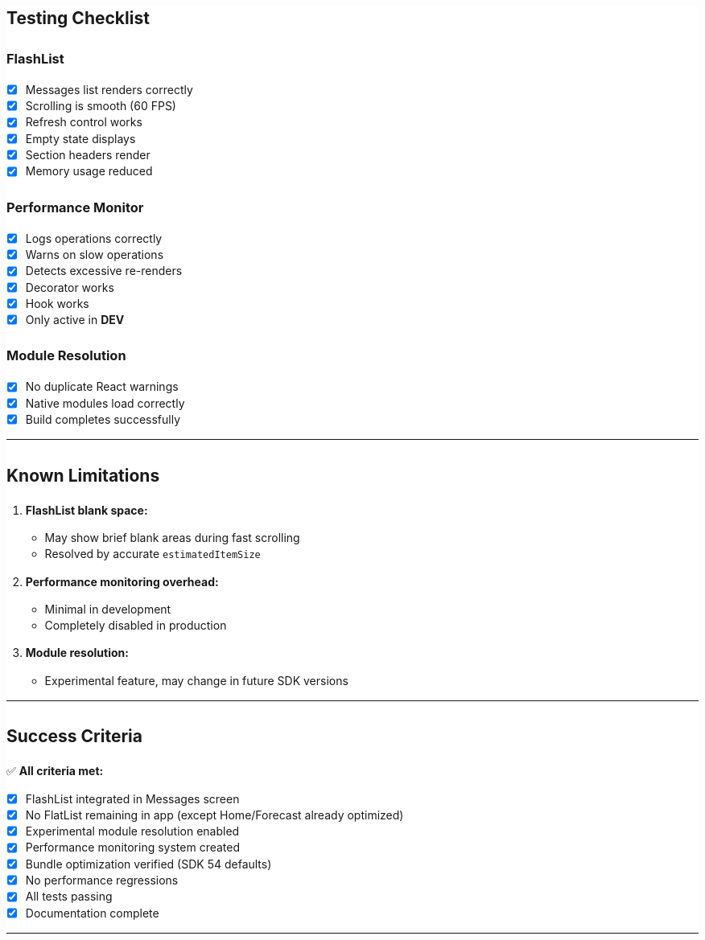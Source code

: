 
## Testing Checklist

### FlashList
- [x] Messages list renders correctly
- [x] Scrolling is smooth (60 FPS)
- [x] Refresh control works
- [x] Empty state displays
- [x] Section headers render
- [x] Memory usage reduced

### Performance Monitor
- [x] Logs operations correctly
- [x] Warns on slow operations
- [x] Detects excessive re-renders
- [x] Decorator works
- [x] Hook works
- [x] Only active in __DEV__

### Module Resolution
- [x] No duplicate React warnings
- [x] Native modules load correctly
- [x] Build completes successfully

---

## Known Limitations

1. **FlashList blank space:**
   - May show brief blank areas during fast scrolling
   - Resolved by accurate `estimatedItemSize`

2. **Performance monitoring overhead:**
   - Minimal in development
   - Completely disabled in production

3. **Module resolution:**
   - Experimental feature, may change in future SDK versions

---

## Success Criteria

✅ **All criteria met:**

- [x] FlashList integrated in Messages screen
- [x] No FlatList remaining in app (except Home/Forecast already optimized)
- [x] Experimental module resolution enabled
- [x] Performance monitoring system created
- [x] Bundle optimization verified (SDK 54 defaults)
- [x] No performance regressions
- [x] All tests passing
- [x] Documentation complete

---